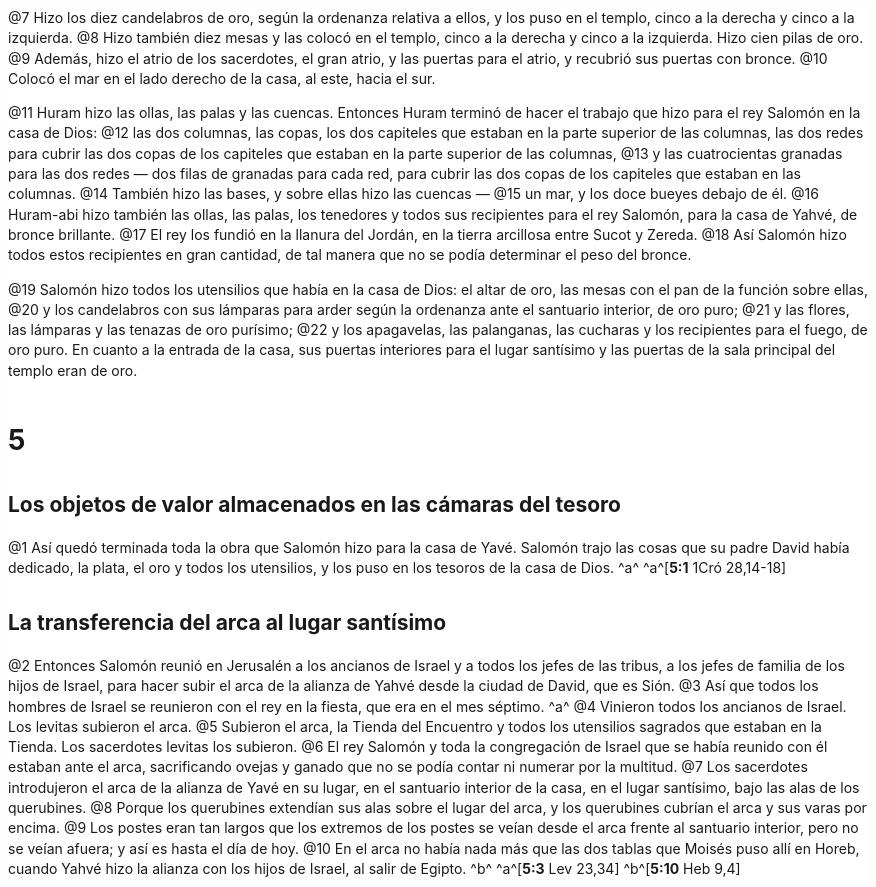 @7 Hizo los diez candelabros de oro, según la ordenanza relativa a ellos, y los puso en el templo, cinco a la derecha y cinco a la izquierda. @8 Hizo también diez mesas y las colocó en el templo, cinco a la derecha y cinco a la izquierda. Hizo cien pilas de oro. @9 Además, hizo el atrio de los sacerdotes, el gran atrio, y las puertas para el atrio, y recubrió sus puertas con bronce. @10 Colocó el mar en el lado derecho de la casa, al este, hacia el sur.

@11 Huram hizo las ollas, las palas y las cuencas. Entonces Huram terminó de hacer el trabajo que hizo para el rey Salomón en la casa de Dios: @12 las dos columnas, las copas, los dos capiteles que estaban en la parte superior de las columnas, las dos redes para cubrir las dos copas de los capiteles que estaban en la parte superior de las columnas, @13 y las cuatrocientas granadas para las dos redes — dos filas de granadas para cada red, para cubrir las dos copas de los capiteles que estaban en las columnas. @14 También hizo las bases, y sobre ellas hizo las cuencas — @15 un mar, y los doce bueyes debajo de él. @16 Huram-abi hizo también las ollas, las palas, los tenedores y todos sus recipientes para el rey Salomón, para la casa de Yahvé, de bronce brillante. @17 El rey los fundió en la llanura del Jordán, en la tierra arcillosa entre Sucot y Zereda. @18 Así Salomón hizo todos estos recipientes en gran cantidad, de tal manera que no se podía determinar el peso del bronce.

@19 Salomón hizo todos los utensilios que había en la casa de Dios: el altar de oro, las mesas con el pan de la función sobre ellas, @20 y los candelabros con sus lámparas para arder según la ordenanza ante el santuario interior, de oro puro; @21 y las flores, las lámparas y las tenazas de oro purísimo; @22 y los apagavelas, las palanganas, las cucharas y los recipientes para el fuego, de oro puro. En cuanto a la entrada de la casa, sus puertas interiores para el lugar santísimo y las puertas de la sala principal del templo eran de oro.

# 5
## Los objetos de valor almacenados en las cámaras del tesoro
@1 Así quedó terminada toda la obra que Salomón hizo para la casa de Yavé. Salomón trajo las cosas que su padre David había dedicado, la plata, el oro y todos los utensilios, y los puso en los tesoros de la casa de Dios. ^a^
^a^[**5:1** 1Cró 28,14-18]

## La transferencia del arca al lugar santísimo
@2 Entonces Salomón reunió en Jerusalén a los ancianos de Israel y a todos los jefes de las tribus, a los jefes de familia de los hijos de Israel, para hacer subir el arca de la alianza de Yahvé desde la ciudad de David, que es Sión. @3 Así que todos los hombres de Israel se reunieron con el rey en la fiesta, que era en el mes séptimo. ^a^ @4 Vinieron todos los ancianos de Israel. Los levitas subieron el arca. @5 Subieron el arca, la Tienda del Encuentro y todos los utensilios sagrados que estaban en la Tienda. Los sacerdotes levitas los subieron. @6 El rey Salomón y toda la congregación de Israel que se había reunido con él estaban ante el arca, sacrificando ovejas y ganado que no se podía contar ni numerar por la multitud. @7 Los sacerdotes introdujeron el arca de la alianza de Yavé en su lugar, en el santuario interior de la casa, en el lugar santísimo, bajo las alas de los querubines. @8 Porque los querubines extendían sus alas sobre el lugar del arca, y los querubines cubrían el arca y sus varas por encima. @9 Los postes eran tan largos que los extremos de los postes se veían desde el arca frente al santuario interior, pero no se veían afuera; y así es hasta el día de hoy. @10 En el arca no había nada más que las dos tablas que Moisés puso allí en Horeb, cuando Yahvé hizo la alianza con los hijos de Israel, al salir de Egipto. ^b^
^a^[**5:3** Lev 23,34] ^b^[**5:10** Heb 9,4]
